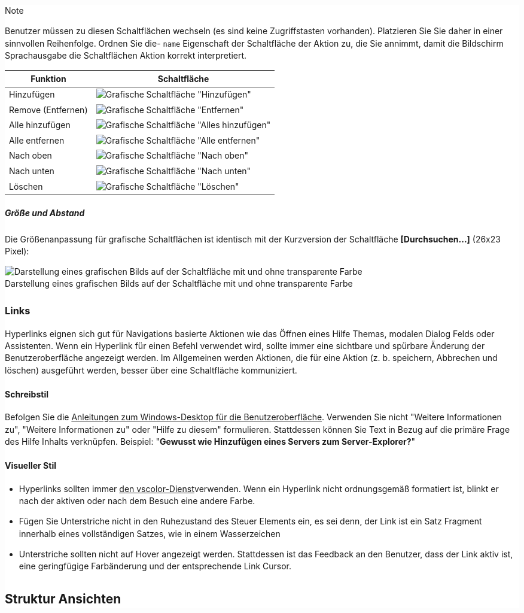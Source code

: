 > [!NOTE]
> Benutzer müssen zu diesen Schaltflächen wechseln (es sind keine Zugriffstasten vorhanden). Platzieren Sie Sie daher in einer sinnvollen Reihenfolge. Ordnen Sie die- `name` Eigenschaft der Schaltfläche der Aktion zu, die Sie annimmt, damit die Bildschirm Sprachausgabe die Schaltflächen Aktion korrekt interpretiert.

| Funktion | Schaltfläche |
| --- | --- |
| Hinzufügen | ![Grafische Schaltfläche "Hinzufügen"](../../extensibility/ux-guidelines/media/070703-08_buttonadd.png "070703-08_ButtonAdd") |
| Remove (Entfernen) | ![Grafische Schaltfläche "Entfernen"](../../extensibility/ux-guidelines/media/070703-09_buttonremove.png "070703-09_ButtonRemove") |
| Alle hinzufügen | ![Grafische Schaltfläche "Alles hinzufügen"](../../extensibility/ux-guidelines/media/070703-10_buttonaddall.png "070703-10_ButtonAddAll") |
| Alle entfernen | ![Grafische Schaltfläche "Alle entfernen"](../../extensibility/ux-guidelines/media/070703-11_buttonremoveall.png "070703-11_ButtonRemoveAll") |
| Nach oben | ![Grafische Schaltfläche "Nach oben"](../../extensibility/ux-guidelines/media/070703-12_buttonmoveup.png "070703-12_ButtonMoveUp") |
| Nach unten | ![Grafische Schaltfläche "Nach unten"](../../extensibility/ux-guidelines/media/070703-13_buttonmovedown.png "070703-13_ButtonMoveDown") |
| Löschen | ![Grafische Schaltfläche "Löschen"](../../extensibility/ux-guidelines/media/070703-14_buttondelete.png "070703-14_ButtonDelete") |

##### <a name="sizing-and-spacing"></a>Größe und Abstand
Die Größenanpassung für grafische Schaltflächen ist identisch mit der Kurzversion der Schaltfläche **[Durchsuchen...]** (26x23 Pixel):

![Darstellung eines grafischen Bilds auf der Schaltfläche mit und ohne transparente Farbe](../../extensibility/ux-guidelines/media/070703-15_graphicalbuttonspacing.png "070703-15_GraphicalButtonSpacing")<br />Darstellung eines grafischen Bilds auf der Schaltfläche mit und ohne transparente Farbe

### <a name="hyperlinks"></a>Links
Hyperlinks eignen sich gut für Navigations basierte Aktionen wie das Öffnen eines Hilfe Themas, modalen Dialog Felds oder Assistenten. Wenn ein Hyperlink für einen Befehl verwendet wird, sollte immer eine sichtbare und spürbare Änderung der Benutzeroberfläche angezeigt werden. Im Allgemeinen werden Aktionen, die für eine Aktion (z. b. speichern, Abbrechen und löschen) ausgeführt werden, besser über eine Schaltfläche kommuniziert.

#### <a name="writing-style"></a>Schreibstil
Befolgen Sie die [Anleitungen zum Windows-Desktop für die Benutzeroberfläche](/windows/desktop/uxguide/text-ui). Verwenden Sie nicht "Weitere Informationen zu", "Weitere Informationen zu" oder "Hilfe zu diesem" formulieren. Stattdessen können Sie Text in Bezug auf die primäre Frage des Hilfe Inhalts verknüpfen. Beispiel: "**Gewusst wie Hinzufügen eines Servers zum Server-Explorer?**"

#### <a name="visual-style"></a>Visueller Stil

- Hyperlinks sollten immer [den vscolor-Dienst](../../extensibility/ux-guidelines/colors-and-styling-for-visual-studio.md#BKMK_TheVSColorService)verwenden. Wenn ein Hyperlink nicht ordnungsgemäß formatiert ist, blinkt er nach der aktiven oder nach dem Besuch eine andere Farbe.

- Fügen Sie Unterstriche nicht in den Ruhezustand des Steuer Elements ein, es sei denn, der Link ist ein Satz Fragment innerhalb eines vollständigen Satzes, wie in einem Wasserzeichen

- Unterstriche sollten nicht auf Hover angezeigt werden. Stattdessen ist das Feedback an den Benutzer, dass der Link aktiv ist, eine geringfügige Farbänderung und der entsprechende Link Cursor.

## <a name="tree-views"></a><a name="BKMK_TreeViews"></a> Struktur Ansichten
